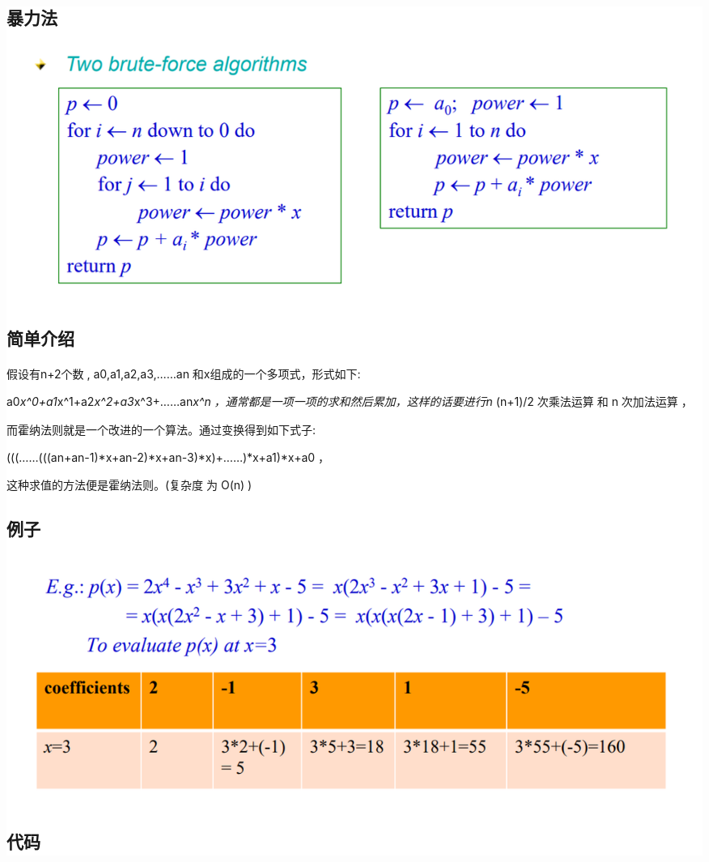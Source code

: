 ## 暴力法

![image-20210921092320115](ch7变治法.assets/image-20210921092320115.png)

## 简单介绍
假设有n+2个数 , a0,a1,a2,a3,……an 和x组成的一个多项式，形式如下:

a0*x^0+a1*x^1+a2*x^2+a3*x^3+……an*x^n   ，通常都是一项一项的求和然后累加，这样的话要进行n* (n+1)/2 次乘法运算 和 n 次加法运算 ，

而霍纳法则就是一个改进的一个算法。通过变换得到如下式子:

(((……(((an+an-1)*x+an-2)*x+an-3)*x)+……)*x+a1)*x+a0 ，

这种求值的方法便是霍纳法则。(复杂度 为 O(n) )

## 例子

![image-20210921092223002](ch7变治法.assets/image-20210921092223002.png)

## 代码
